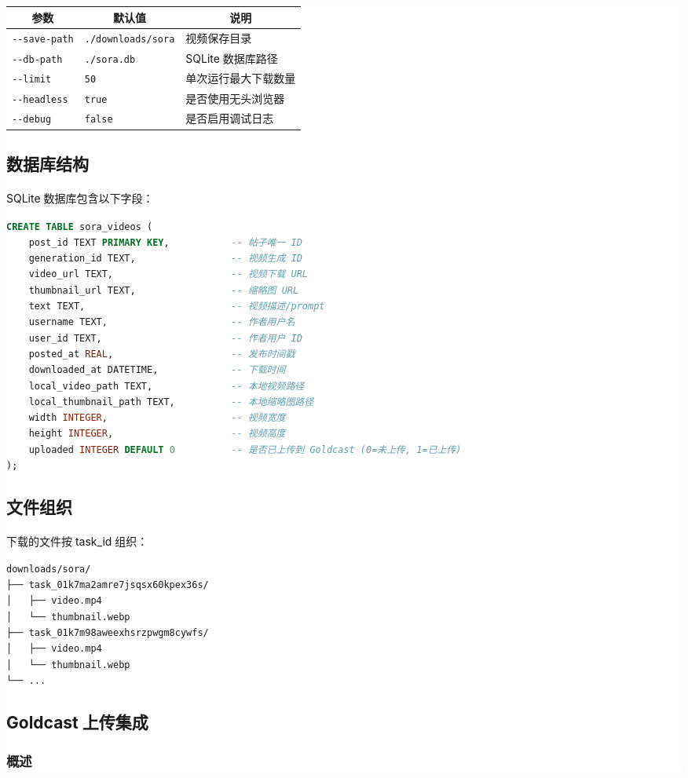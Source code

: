 | 参数 | 默认值 | 说明 |
|------|--------|------|
| `--save-path` | `./downloads/sora` | 视频保存目录 |
| `--db-path` | `./sora.db` | SQLite 数据库路径 |
| `--limit` | `50` | 单次运行最大下载数量 |
| `--headless` | `true` | 是否使用无头浏览器 |
| `--debug` | `false` | 是否启用调试日志 |

## 数据库结构

SQLite 数据库包含以下字段：

```sql
CREATE TABLE sora_videos (
    post_id TEXT PRIMARY KEY,           -- 帖子唯一 ID
    generation_id TEXT,                 -- 视频生成 ID
    video_url TEXT,                     -- 视频下载 URL
    thumbnail_url TEXT,                 -- 缩略图 URL
    text TEXT,                          -- 视频描述/prompt
    username TEXT,                      -- 作者用户名
    user_id TEXT,                       -- 作者用户 ID
    posted_at REAL,                     -- 发布时间戳
    downloaded_at DATETIME,             -- 下载时间
    local_video_path TEXT,              -- 本地视频路径
    local_thumbnail_path TEXT,          -- 本地缩略图路径
    width INTEGER,                      -- 视频宽度
    height INTEGER,                     -- 视频高度
    uploaded INTEGER DEFAULT 0          -- 是否已上传到 Goldcast (0=未上传, 1=已上传)
);
```

## 文件组织

下载的文件按 task_id 组织：

```
downloads/sora/
├── task_01k7ma2amre7jsqsx60kpex36s/
│   ├── video.mp4
│   └── thumbnail.webp
├── task_01k7m98aweexhsrzpwgm8cywfs/
│   ├── video.mp4
│   └── thumbnail.webp
└── ...
```

## Goldcast 上传集成

### 概述

